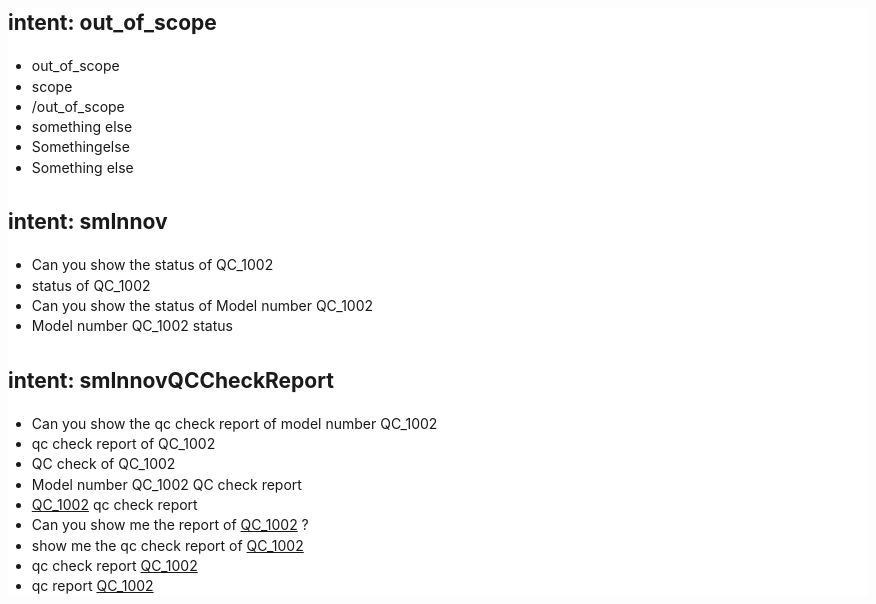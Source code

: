 ## intent: out_of_scope
- out_of_scope
- scope
- /out_of_scope
- something else
- Somethingelse
- Something else
## intent: smInnov
- Can you show the status of QC_1002
- status of QC_1002
- Can you show the status of Model number QC_1002
- Model number QC_1002 status
## intent: smInnovQCCheckReport
- Can you show the qc check report of model number QC_1002
- qc check report of QC_1002
- QC check of QC_1002
- Model number QC_1002 QC check report
- [QC_1002](smInnovEntities) qc check report
- Can you show me the report of [QC_1002](smInnovEntities) ?
- show me the qc check report of [QC_1002](smInnovEntities)
- qc check report [QC_1002](smInnovEntities)
- qc report [QC_1002](smInnovEntities)